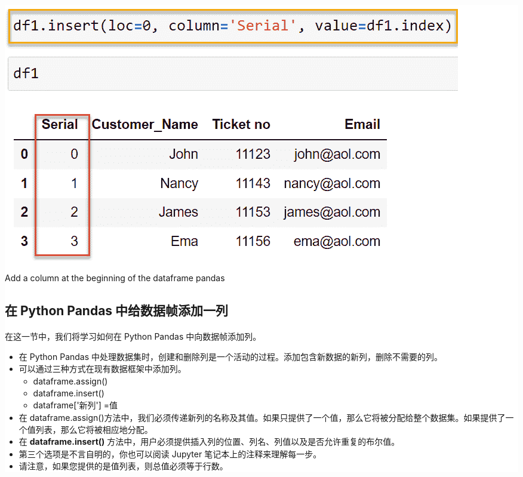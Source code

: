 ![Add a column at the beginning of the dataframe pandas](img/4e42501e1201fb40c7a0238ace562fb1.png "Add a column at the beginning of the dataframe pandas")

Add a column at the beginning of the dataframe pandas

## 在 Python Pandas 中给数据帧添加一列

在这一节中，我们将学习如何在 Python Pandas 中向数据帧添加列。

*   在 Python Pandas 中处理数据集时，创建和删除列是一个活动的过程。添加包含新数据的新列，删除不需要的列。
*   可以通过三种方式在现有数据框架中添加列。
    *   dataframe.assign()
    *   dataframe.insert()
    *   dataframe['新列'] =值
*   在 dataframe.assign()方法中，我们必须传递新列的名称及其值。如果只提供了一个值，那么它将被分配给整个数据集。如果提供了一个值列表，那么它将被相应地分配。
*   在 **dataframe.insert()** 方法中，用户必须提供插入列的位置、列名、列值以及是否允许重复的布尔值。
*   第三个选项是不言自明的，你也可以阅读 Jupyter 笔记本上的注释来理解每一步。
*   请注意，如果您提供的是值列表，则总值必须等于行数。